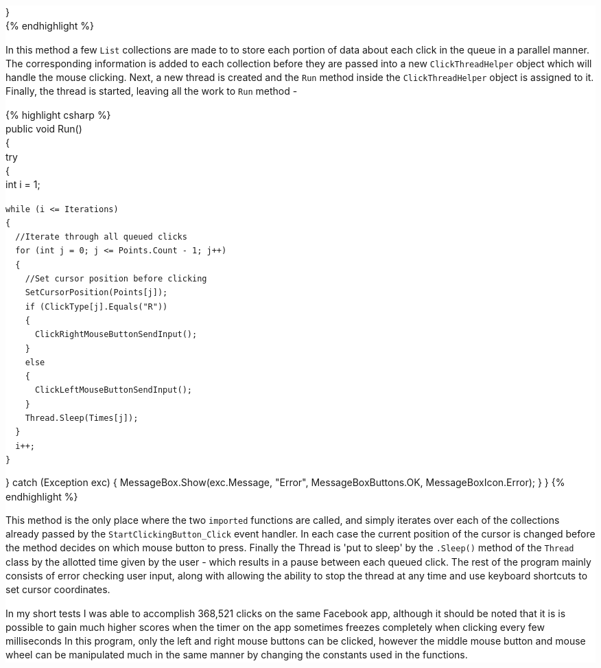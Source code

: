 }  
{% endhighlight %}

In this method a few `List` collections are made to to store each portion of data about each click in the queue in a parallel manner. The corresponding information is added to each collection before they are passed into a new `ClickThreadHelper` object which will handle the mouse clicking. Next, a new thread is created and the `Run` method inside the `ClickThreadHelper` object is assigned to it. Finally, the thread is started, leaving all the work to `Run` method -

{% highlight csharp %}  
public void Run()  
{  
  try  
  {  
    int i = 1;

    while (i <= Iterations) 
    { 
      //Iterate through all queued clicks 
      for (int j = 0; j <= Points.Count - 1; j++) 
      { 
        //Set cursor position before clicking
        SetCursorPosition(Points[j]); 
        if (ClickType[j].Equals("R")) 
        { 
          ClickRightMouseButtonSendInput(); 
        } 
        else 
        {
          ClickLeftMouseButtonSendInput(); 
        } 
        Thread.Sleep(Times[j]); 
      }
      i++; 
    } 
  } 
  catch (Exception exc) 
  { 
    MessageBox.Show(exc.Message, "Error", MessageBoxButtons.OK, MessageBoxIcon.Error); 
  } 
} 
{% endhighlight %} 

This method is the only place where the two `imported` functions are called, and simply iterates over each of the collections already passed by the `StartClickingButton_Click` event handler. In each case the current position of the cursor is changed before the method decides on which mouse button to press. Finally the Thread is 'put to sleep' by the `.Sleep()` method of the `Thread` class by the allotted time given by the user - which results in a pause between each queued click. The rest of the program mainly consists of error checking user input, along with allowing the ability to stop the thread at any time and use keyboard shortcuts to set cursor coordinates. 

In my short tests I was able to accomplish 368,521 clicks on the same Facebook app, although it should be noted that it is is possible to gain much higher scores when the timer on the app sometimes freezes completely when clicking every few milliseconds In this program, only the left and right mouse buttons can be clicked, however the middle mouse button and mouse wheel can be manipulated much in the same manner by changing the constants used in the functions. 


[1]: https://ryanharrison.co.uk/apps/autoclicker/Auto_Clicker.zip
[2]: http://apps.facebook.com/myclickchallenge/